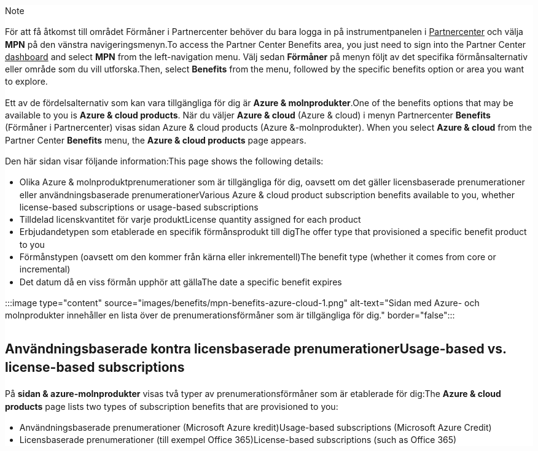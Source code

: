 > [!NOTE]
> <span data-ttu-id="f68b0-110">För att få åtkomst till området Förmåner i Partnercenter behöver du bara logga in på instrumentpanelen i [Partnercenter](https://partner.microsoft.com/dashboard) och välja **MPN** på den vänstra navigeringsmenyn.</span><span class="sxs-lookup"><span data-stu-id="f68b0-110">To access the Partner Center Benefits area, you just need to sign into the Partner Center [dashboard](https://partner.microsoft.com/dashboard) and select **MPN** from the left-navigation menu.</span></span> <span data-ttu-id="f68b0-111">Välj sedan **Förmåner** på menyn följt av det specifika förmånsalternativ eller område som du vill utforska.</span><span class="sxs-lookup"><span data-stu-id="f68b0-111">Then, select **Benefits** from the menu, followed by the specific benefits option or area you want to explore.</span></span>

<span data-ttu-id="f68b0-112">Ett av de fördelsalternativ som kan vara tillgängliga för dig är **Azure & molnprodukter**.</span><span class="sxs-lookup"><span data-stu-id="f68b0-112">One of the benefits options that may be available to you is **Azure & cloud products**.</span></span> <span data-ttu-id="f68b0-113">När du väljer **Azure & cloud** (Azure & cloud) i menyn Partnercenter **Benefits** (Förmåner i Partnercenter) visas sidan Azure & cloud products (Azure &-molnprodukter). </span><span class="sxs-lookup"><span data-stu-id="f68b0-113">When you select **Azure & cloud** from the Partner Center **Benefits** menu, the **Azure & cloud products** page appears.</span></span>

<span data-ttu-id="f68b0-114">Den här sidan visar följande information:</span><span class="sxs-lookup"><span data-stu-id="f68b0-114">This page shows the following details:</span></span>

- <span data-ttu-id="f68b0-115">Olika Azure & molnproduktprenumerationer som är tillgängliga för dig, oavsett om det gäller licensbaserade prenumerationer eller användningsbaserade prenumerationer</span><span class="sxs-lookup"><span data-stu-id="f68b0-115">Various Azure & cloud product subscription benefits available to you, whether license-based subscriptions or usage-based subscriptions</span></span>
- <span data-ttu-id="f68b0-116">Tilldelad licenskvantitet för varje produkt</span><span class="sxs-lookup"><span data-stu-id="f68b0-116">License quantity assigned for each product</span></span>
- <span data-ttu-id="f68b0-117">Erbjudandetypen som etablerade en specifik förmånsprodukt till dig</span><span class="sxs-lookup"><span data-stu-id="f68b0-117">The offer type that provisioned a specific benefit product to you</span></span>
- <span data-ttu-id="f68b0-118">Förmånstypen (oavsett om den kommer från kärna eller inkrementell)</span><span class="sxs-lookup"><span data-stu-id="f68b0-118">The benefit type (whether it comes from core or incremental)</span></span>
- <span data-ttu-id="f68b0-119">Det datum då en viss förmån upphör att gälla</span><span class="sxs-lookup"><span data-stu-id="f68b0-119">The date a specific benefit expires</span></span>

:::image type="content" source="images/benefits/mpn-benefits-azure-cloud-1.png" alt-text="Sidan med Azure- och molnprodukter innehåller en lista över de prenumerationsförmåner som är tillgängliga för dig." border="false":::

## <a name="usage-based-vs-license-based-subscriptions"></a><span data-ttu-id="f68b0-121">Användningsbaserade kontra licensbaserade prenumerationer</span><span class="sxs-lookup"><span data-stu-id="f68b0-121">Usage-based vs. license-based subscriptions</span></span>

<span data-ttu-id="f68b0-122">På **sidan & azure-molnprodukter** visas två typer av prenumerationsförmåner som är etablerade för dig:</span><span class="sxs-lookup"><span data-stu-id="f68b0-122">The **Azure & cloud products** page lists two types of subscription benefits that are provisioned to you:</span></span>
- <span data-ttu-id="f68b0-123">Användningsbaserade prenumerationer (Microsoft Azure kredit)</span><span class="sxs-lookup"><span data-stu-id="f68b0-123">Usage-based subscriptions (Microsoft Azure Credit)</span></span> 
- <span data-ttu-id="f68b0-124">Licensbaserade prenumerationer (till exempel Office 365)</span><span class="sxs-lookup"><span data-stu-id="f68b0-124">License-based subscriptions (such as Office 365)</span></span>
